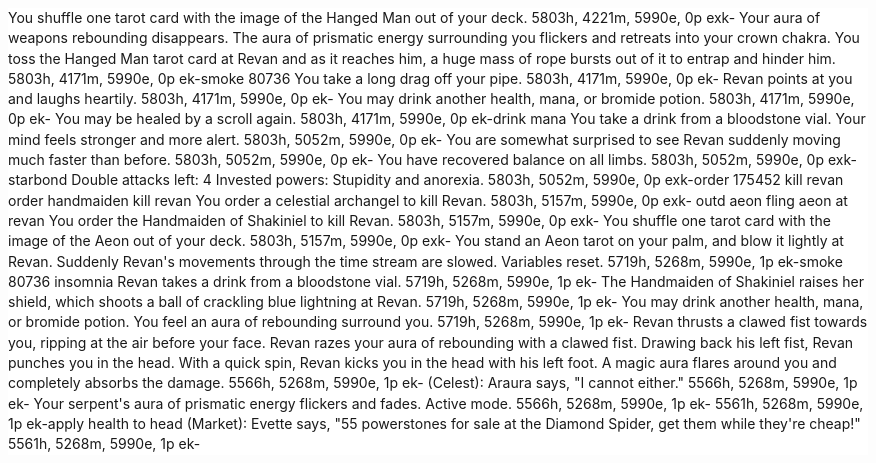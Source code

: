 You shuffle one tarot card with the image of the Hanged Man out of your deck.
5803h, 4221m, 5990e, 0p exk-
Your aura of weapons rebounding disappears.
The aura of prismatic energy surrounding you flickers and retreats into your crown chakra.
You toss the Hanged Man tarot card at Revan and as it reaches him, a huge mass of rope 
bursts out of it to entrap and hinder him.
5803h, 4171m, 5990e, 0p ek-smoke 80736
You take a long drag off your pipe.
5803h, 4171m, 5990e, 0p ek-
Revan points at you and laughs heartily.
5803h, 4171m, 5990e, 0p ek-
You may drink another health, mana, or bromide potion.
5803h, 4171m, 5990e, 0p ek-
You may be healed by a scroll again.
5803h, 4171m, 5990e, 0p ek-drink mana
You take a drink from a bloodstone vial.
Your mind feels stronger and more alert.
5803h, 5052m, 5990e, 0p ek-
You are somewhat surprised to see Revan suddenly moving much faster than before.
5803h, 5052m, 5990e, 0p ek-
You have recovered balance on all limbs.
5803h, 5052m, 5990e, 0p exk-starbond
Double attacks left: 4
Invested powers:
Stupidity and anorexia.
5803h, 5052m, 5990e, 0p exk-order 175452 kill revan
order handmaiden kill revan
You order a celestial archangel to kill Revan.
5803h, 5157m, 5990e, 0p exk- outd aeon
fling aeon at revan
You order the Handmaiden of Shakiniel to kill Revan.
5803h, 5157m, 5990e, 0p exk-
You shuffle one tarot card with the image of the Aeon out of your deck.
5803h, 5157m, 5990e, 0p exk-
You stand an Aeon tarot on your palm, and blow it lightly at Revan.
Suddenly Revan's movements through the time stream are slowed.
<Revan is aeoned.>
 Variables reset.
5719h, 5268m, 5990e, 1p ek-smoke 80736
insomnia
Revan takes a drink from a bloodstone vial.
5719h, 5268m, 5990e, 1p ek-
The Handmaiden of Shakiniel raises her shield, which shoots a ball of crackling blue 
lightning at Revan.
<Revan has BLACKOUT>
5719h, 5268m, 5990e, 1p ek-
You may drink another health, mana, or bromide potion.
You feel an aura of rebounding surround you.
5719h, 5268m, 5990e, 1p ek-
Revan thrusts a clawed fist towards you, ripping at the air before your face.
Revan razes your aura of rebounding with a clawed fist.
Drawing back his left fist, Revan punches you in the head.
With a quick spin, Revan kicks you in the head with his left foot.
A magic aura flares around you and completely absorbs the damage.
5566h, 5268m, 5990e, 1p ek-
(Celest): Araura says, "I cannot either."
5566h, 5268m, 5990e, 1p ek-
Your serpent's aura of prismatic energy flickers and fades.
 Active mode.
5566h, 5268m, 5990e, 1p ek-
5561h, 5268m, 5990e, 1p ek-apply health to head
(Market): Evette says, "55 powerstones for sale at the Diamond Spider, get them while 
they're cheap!"
5561h, 5268m, 5990e, 1p ek-